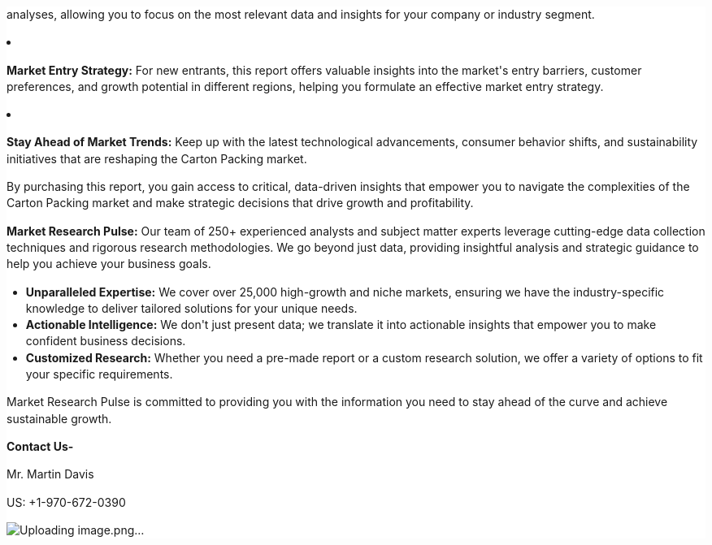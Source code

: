 analyses, allowing you to focus on the most relevant data and insights for your company or industry segment.</p></li><li><p><strong>Market Entry Strategy:</strong> For new entrants, this report offers valuable insights into the market's entry barriers, customer preferences, and growth potential in different regions, helping you formulate an effective market entry strategy.</p></li><li><p><strong>Stay Ahead of Market Trends:</strong> Keep up with the latest technological advancements, consumer behavior shifts, and sustainability initiatives that are reshaping the Carton Packing market.</p></li></ol><p>By purchasing this report, you gain access to critical, data-driven insights that empower you to navigate the complexities of the Carton Packing market and make strategic decisions that drive growth and profitability.</p><p><strong>Market Research Pulse:</strong>&nbsp;Our team of 250+ experienced analysts and subject matter experts leverage cutting-edge data collection techniques and rigorous research methodologies. We go beyond just data, providing insightful analysis and strategic guidance to help you achieve your business goals.</p><ul><li><strong>Unparalleled Expertise:</strong>&nbsp;We cover over 25,000 high-growth and niche markets, ensuring we have the industry-specific knowledge to deliver tailored solutions for your unique needs.</li><li><strong>Actionable Intelligence:</strong>&nbsp;We don't just present data; we translate it into actionable insights that empower you to make confident business decisions.</li><li><strong>Customized Research:</strong>&nbsp;Whether you need a pre-made report or a custom research solution, we offer a variety of options to fit your specific requirements.</li></ul><p>Market Research Pulse is committed to providing you with the information you need to stay ahead of the curve and achieve sustainable growth.</p><p><strong>Contact Us-</strong></p><p>Mr. Martin Davis</p><p>US: +1-970-672-0390</p>
![Uploading image.png…]()
